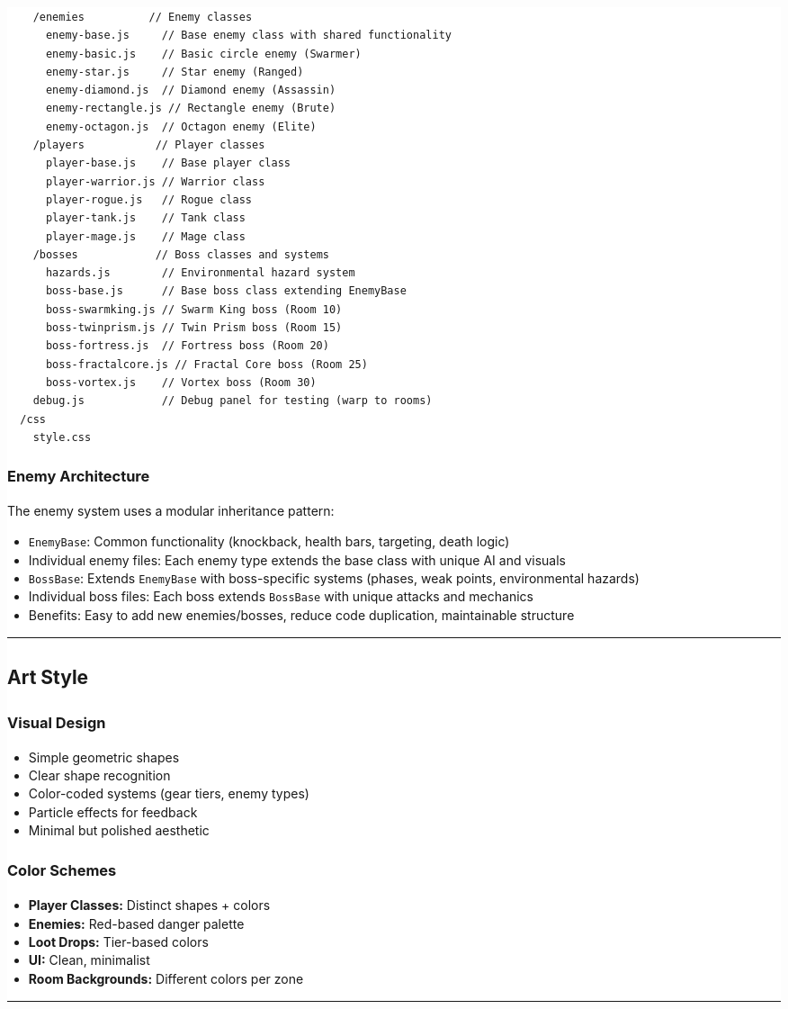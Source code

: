 ```
    /enemies          // Enemy classes
      enemy-base.js     // Base enemy class with shared functionality
      enemy-basic.js    // Basic circle enemy (Swarmer)
      enemy-star.js     // Star enemy (Ranged)
      enemy-diamond.js  // Diamond enemy (Assassin)
      enemy-rectangle.js // Rectangle enemy (Brute)
      enemy-octagon.js  // Octagon enemy (Elite)
    /players           // Player classes
      player-base.js    // Base player class
      player-warrior.js // Warrior class
      player-rogue.js   // Rogue class
      player-tank.js    // Tank class
      player-mage.js    // Mage class
    /bosses            // Boss classes and systems
      hazards.js        // Environmental hazard system
      boss-base.js      // Base boss class extending EnemyBase
      boss-swarmking.js // Swarm King boss (Room 10)
      boss-twinprism.js // Twin Prism boss (Room 15)
      boss-fortress.js  // Fortress boss (Room 20)
      boss-fractalcore.js // Fractal Core boss (Room 25)
      boss-vortex.js    // Vortex boss (Room 30)
    debug.js            // Debug panel for testing (warp to rooms)
  /css
    style.css
```

### Enemy Architecture
The enemy system uses a modular inheritance pattern:
- `EnemyBase`: Common functionality (knockback, health bars, targeting, death logic)
- Individual enemy files: Each enemy type extends the base class with unique AI and visuals
- `BossBase`: Extends `EnemyBase` with boss-specific systems (phases, weak points, environmental hazards)
- Individual boss files: Each boss extends `BossBase` with unique attacks and mechanics
- Benefits: Easy to add new enemies/bosses, reduce code duplication, maintainable structure

---

## Art Style

### Visual Design
- Simple geometric shapes
- Clear shape recognition
- Color-coded systems (gear tiers, enemy types)
- Particle effects for feedback
- Minimal but polished aesthetic

### Color Schemes
- **Player Classes:** Distinct shapes + colors
- **Enemies:** Red-based danger palette
- **Loot Drops:** Tier-based colors
- **UI:** Clean, minimalist
- **Room Backgrounds:** Different colors per zone

---